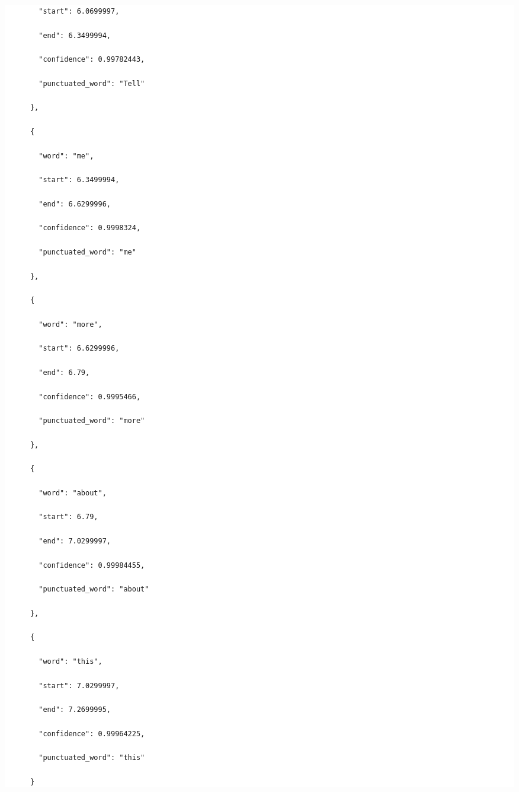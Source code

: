             "start": 6.0699997,

            "end": 6.3499994,

            "confidence": 0.99782443,

            "punctuated_word": "Tell"

          },

          {

            "word": "me",

            "start": 6.3499994,

            "end": 6.6299996,

            "confidence": 0.9998324,

            "punctuated_word": "me"

          },

          {

            "word": "more",

            "start": 6.6299996,

            "end": 6.79,

            "confidence": 0.9995466,

            "punctuated_word": "more"

          },

          {

            "word": "about",

            "start": 6.79,

            "end": 7.0299997,

            "confidence": 0.99984455,

            "punctuated_word": "about"

          },

          {

            "word": "this",

            "start": 7.0299997,

            "end": 7.2699995,

            "confidence": 0.99964225,

            "punctuated_word": "this"

          }

